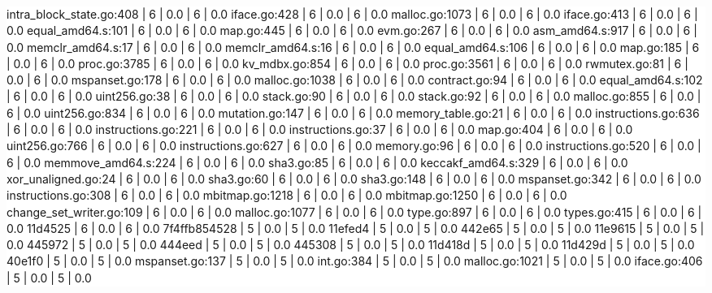 intra_block_state.go:408                         |      6 |   0.0 |   6 |   0.0
iface.go:428                                     |      6 |   0.0 |   6 |   0.0
malloc.go:1073                                   |      6 |   0.0 |   6 |   0.0
iface.go:413                                     |      6 |   0.0 |   6 |   0.0
equal_amd64.s:101                                |      6 |   0.0 |   6 |   0.0
map.go:445                                       |      6 |   0.0 |   6 |   0.0
evm.go:267                                       |      6 |   0.0 |   6 |   0.0
asm_amd64.s:917                                  |      6 |   0.0 |   6 |   0.0
memclr_amd64.s:17                                |      6 |   0.0 |   6 |   0.0
memclr_amd64.s:16                                |      6 |   0.0 |   6 |   0.0
equal_amd64.s:106                                |      6 |   0.0 |   6 |   0.0
map.go:185                                       |      6 |   0.0 |   6 |   0.0
proc.go:3785                                     |      6 |   0.0 |   6 |   0.0
kv_mdbx.go:854                                   |      6 |   0.0 |   6 |   0.0
proc.go:3561                                     |      6 |   0.0 |   6 |   0.0
rwmutex.go:81                                    |      6 |   0.0 |   6 |   0.0
mspanset.go:178                                  |      6 |   0.0 |   6 |   0.0
malloc.go:1038                                   |      6 |   0.0 |   6 |   0.0
contract.go:94                                   |      6 |   0.0 |   6 |   0.0
equal_amd64.s:102                                |      6 |   0.0 |   6 |   0.0
uint256.go:38                                    |      6 |   0.0 |   6 |   0.0
stack.go:90                                      |      6 |   0.0 |   6 |   0.0
stack.go:92                                      |      6 |   0.0 |   6 |   0.0
malloc.go:855                                    |      6 |   0.0 |   6 |   0.0
uint256.go:834                                   |      6 |   0.0 |   6 |   0.0
mutation.go:147                                  |      6 |   0.0 |   6 |   0.0
memory_table.go:21                               |      6 |   0.0 |   6 |   0.0
instructions.go:636                              |      6 |   0.0 |   6 |   0.0
instructions.go:221                              |      6 |   0.0 |   6 |   0.0
instructions.go:37                               |      6 |   0.0 |   6 |   0.0
map.go:404                                       |      6 |   0.0 |   6 |   0.0
uint256.go:766                                   |      6 |   0.0 |   6 |   0.0
instructions.go:627                              |      6 |   0.0 |   6 |   0.0
memory.go:96                                     |      6 |   0.0 |   6 |   0.0
instructions.go:520                              |      6 |   0.0 |   6 |   0.0
memmove_amd64.s:224                              |      6 |   0.0 |   6 |   0.0
sha3.go:85                                       |      6 |   0.0 |   6 |   0.0
keccakf_amd64.s:329                              |      6 |   0.0 |   6 |   0.0
xor_unaligned.go:24                              |      6 |   0.0 |   6 |   0.0
sha3.go:60                                       |      6 |   0.0 |   6 |   0.0
sha3.go:148                                      |      6 |   0.0 |   6 |   0.0
mspanset.go:342                                  |      6 |   0.0 |   6 |   0.0
instructions.go:308                              |      6 |   0.0 |   6 |   0.0
mbitmap.go:1218                                  |      6 |   0.0 |   6 |   0.0
mbitmap.go:1250                                  |      6 |   0.0 |   6 |   0.0
change_set_writer.go:109                         |      6 |   0.0 |   6 |   0.0
malloc.go:1077                                   |      6 |   0.0 |   6 |   0.0
type.go:897                                      |      6 |   0.0 |   6 |   0.0
types.go:415                                     |      6 |   0.0 |   6 |   0.0
11d4525                                          |      6 |   0.0 |   6 |   0.0
7f4ffb854528                                     |      5 |   0.0 |   5 |   0.0
11efed4                                          |      5 |   0.0 |   5 |   0.0
442e65                                           |      5 |   0.0 |   5 |   0.0
11e9615                                          |      5 |   0.0 |   5 |   0.0
445972                                           |      5 |   0.0 |   5 |   0.0
444eed                                           |      5 |   0.0 |   5 |   0.0
445308                                           |      5 |   0.0 |   5 |   0.0
11d418d                                          |      5 |   0.0 |   5 |   0.0
11d429d                                          |      5 |   0.0 |   5 |   0.0
40e1f0                                           |      5 |   0.0 |   5 |   0.0
mspanset.go:137                                  |      5 |   0.0 |   5 |   0.0
int.go:384                                       |      5 |   0.0 |   5 |   0.0
malloc.go:1021                                   |      5 |   0.0 |   5 |   0.0
iface.go:406                                     |      5 |   0.0 |   5 |   0.0